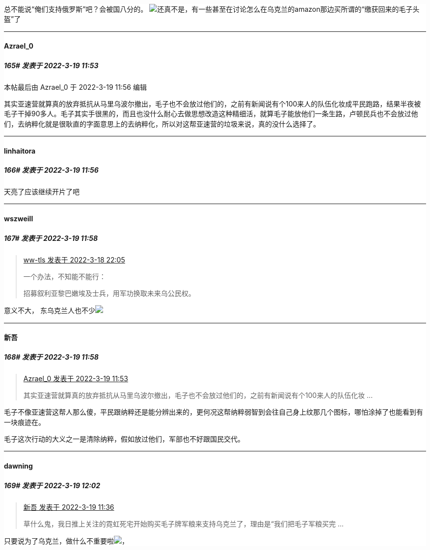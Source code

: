 总不能说“俺们支持俄罗斯”吧？会被国八分的。</blockquote>
<img src="https://static.saraba1st.com/image/smiley/face2017/067.png" referrerpolicy="no-referrer">还真不是，有一些甚至在讨论怎么在乌克兰的amazon那边买所谓的“缴获回来的毛子头盔”了

*****

####  Azrael_0  
##### 165#       发表于 2022-3-19 11:53

 本帖最后由 Azrael_0 于 2022-3-19 11:56 编辑 

其实亚速营就算真的放弃抵抗从马里乌波尔撤出，毛子也不会放过他们的，之前有新闻说有个100来人的队伍化妆成平民跑路，结果半夜被毛子干掉90多人。毛子其实手很黑的，而且也没什么耐心去做思想改造这种精细活，就算毛子能放他们一条生路，卢顿民兵也不会放过他们，去纳粹化就是很耿直的字面意思上的去纳粹化，所以对这帮亚速营的垃圾来说，真的没什么选择了。

*****

####  linhaitora  
##### 166#       发表于 2022-3-19 11:56

天亮了应该继续开片了吧

*****

####  wszweill  
##### 167#       发表于 2022-3-19 11:58

<blockquote><a href="httphttps://bbs.saraba1st.com/2b/forum.php?mod=redirect&amp;goto=findpost&amp;pid=55102364&amp;ptid=2057974" target="_blank">ww-tls 发表于 2022-3-18 22:05</a>

一个办法，不知能不能行：

招募叙利亚黎巴嫩埃及士兵，用军功换取未来乌公民权。</blockquote>
意义不大， 东乌克兰人也不少<img src="https://static.saraba1st.com/image/smiley/face2017/068.png" referrerpolicy="no-referrer">

*****

####  新吾  
##### 168#       发表于 2022-3-19 11:58

<blockquote><a href="httphttps://bbs.saraba1st.com/2b/forum.php?mod=redirect&amp;goto=findpost&amp;pid=55102899&amp;ptid=2057974" target="_blank">Azrael_0 发表于 2022-3-19 11:53</a>

其实亚速营就算真的放弃抵抗从马里乌波尔撤出，毛子也不会放过他们的，之前有新闻说有个100来人的队伍化妆 ...</blockquote>
毛子不像亚速营这帮人那么傻，平民跟纳粹还是能分辨出来的，更何况这帮纳粹弱智到会往自己身上纹那几个图标，哪怕涂掉了也能看到有一块痕迹在。

毛子这次行动的大义之一是清除纳粹，假如放过他们，军部也不好跟国民交代。

*****

####  dawning  
##### 169#       发表于 2022-3-19 12:02

<blockquote><a href="httphttps://bbs.saraba1st.com/2b/forum.php?mod=redirect&amp;goto=findpost&amp;pid=55102686&amp;ptid=2057974" target="_blank">新吾 发表于 2022-3-19 11:36</a>

草什么鬼，我日推上关注的霓虹死宅开始购买毛子牌军粮来支持乌克兰了，理由是“我们把毛子军粮买完 ...</blockquote>
只要说为了乌克兰，做什么不重要啦<img src="https://static.saraba1st.com/image/smiley/face2017/067.png" referrerpolicy="no-referrer">，
